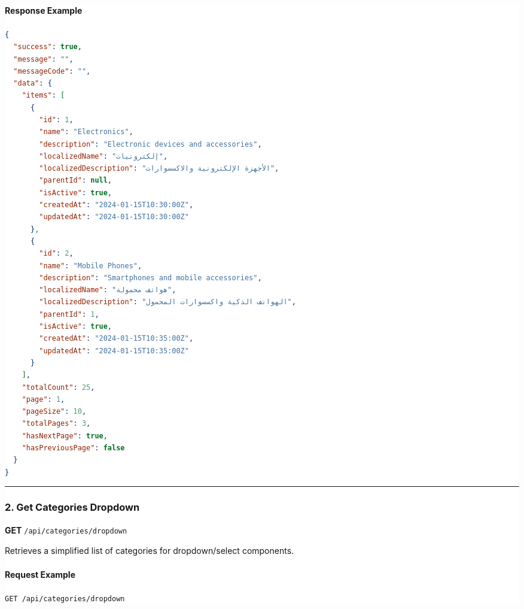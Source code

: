 #### Response Example
```json
{
  "success": true,
  "message": "",
  "messageCode": "",
  "data": {
    "items": [
      {
        "id": 1,
        "name": "Electronics",
        "description": "Electronic devices and accessories",
        "localizedName": "إلكترونيات",
        "localizedDescription": "الأجهزة الإلكترونية والاكسسوارات",
        "parentId": null,
        "isActive": true,
        "createdAt": "2024-01-15T10:30:00Z",
        "updatedAt": "2024-01-15T10:30:00Z"
      },
      {
        "id": 2,
        "name": "Mobile Phones",
        "description": "Smartphones and mobile accessories",
        "localizedName": "هواتف محمولة",
        "localizedDescription": "الهواتف الذكية واكسسوارات المحمول",
        "parentId": 1,
        "isActive": true,
        "createdAt": "2024-01-15T10:35:00Z",
        "updatedAt": "2024-01-15T10:35:00Z"
      }
    ],
    "totalCount": 25,
    "page": 1,
    "pageSize": 10,
    "totalPages": 3,
    "hasNextPage": true,
    "hasPreviousPage": false
  }
}
```

---

### 2. Get Categories Dropdown

**GET** `/api/categories/dropdown`

Retrieves a simplified list of categories for dropdown/select components.

#### Request Example
```http
GET /api/categories/dropdown
```
